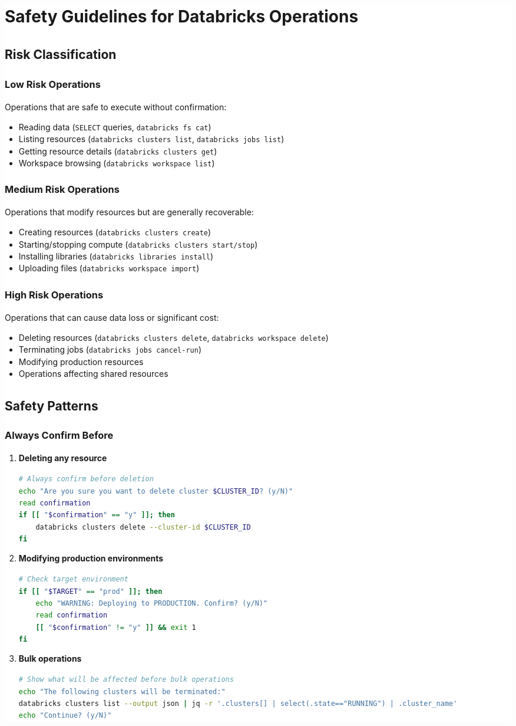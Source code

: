 # Safety Guidelines for Databricks Operations

## Risk Classification

### Low Risk Operations
Operations that are safe to execute without confirmation:
- Reading data (`SELECT` queries, `databricks fs cat`)
- Listing resources (`databricks clusters list`, `databricks jobs list`)
- Getting resource details (`databricks clusters get`)
- Workspace browsing (`databricks workspace list`)

### Medium Risk Operations
Operations that modify resources but are generally recoverable:
- Creating resources (`databricks clusters create`)
- Starting/stopping compute (`databricks clusters start/stop`)
- Installing libraries (`databricks libraries install`)
- Uploading files (`databricks workspace import`)

### High Risk Operations
Operations that can cause data loss or significant cost:
- Deleting resources (`databricks clusters delete`, `databricks workspace delete`)
- Terminating jobs (`databricks jobs cancel-run`)
- Modifying production resources
- Operations affecting shared resources

## Safety Patterns

### Always Confirm Before
1. **Deleting any resource**
   ```bash
   # Always confirm before deletion
   echo "Are you sure you want to delete cluster $CLUSTER_ID? (y/N)"
   read confirmation
   if [[ "$confirmation" == "y" ]]; then
       databricks clusters delete --cluster-id $CLUSTER_ID
   fi
   ```

2. **Modifying production environments**
   ```bash
   # Check target environment
   if [[ "$TARGET" == "prod" ]]; then
       echo "WARNING: Deploying to PRODUCTION. Confirm? (y/N)"
       read confirmation
       [[ "$confirmation" != "y" ]] && exit 1
   fi
   ```

3. **Bulk operations**
   ```bash
   # Show what will be affected before bulk operations
   echo "The following clusters will be terminated:"
   databricks clusters list --output json | jq -r '.clusters[] | select(.state=="RUNNING") | .cluster_name'
   echo "Continue? (y/N)"
   ```
